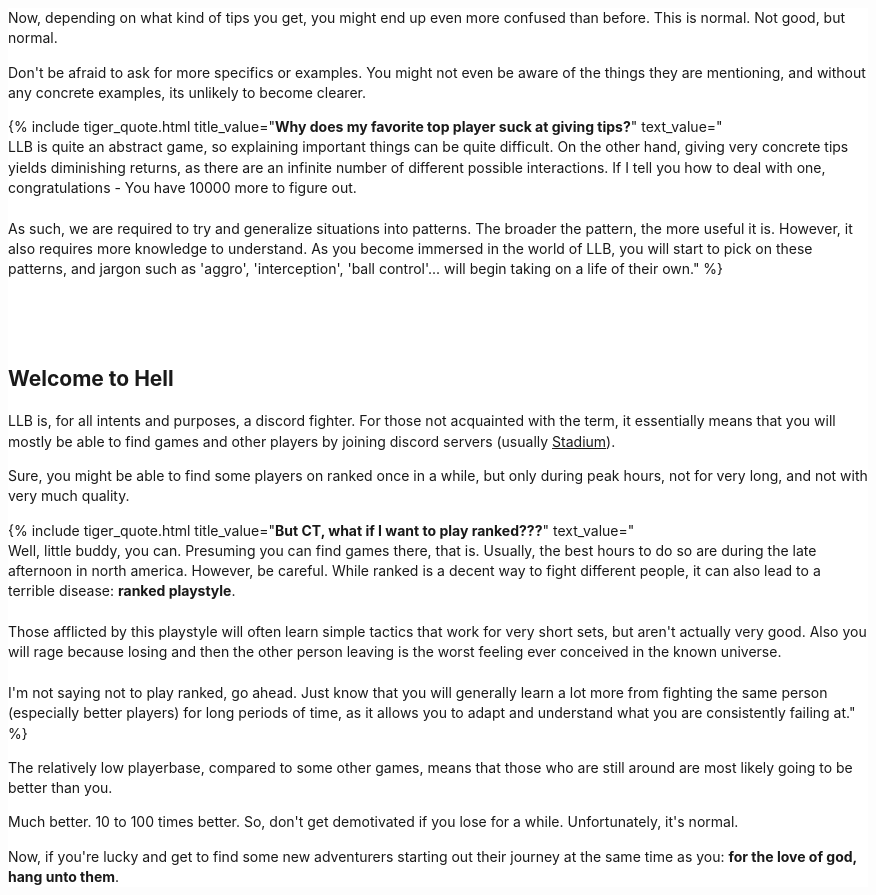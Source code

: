 Now, depending on what kind of tips you get, you might end up even more confused than before. This is normal. Not good, but normal.

Don't be afraid to ask for more specifics or examples. You might not even be aware of the things they are mentioning, and without any concrete examples, its unlikely to become clearer. 


{% include tiger_quote.html title_value="<b>Why does my favorite top player suck at giving tips?</b>" text_value="<br>LLB is quite an abstract game, so explaining important things can be quite difficult. On the other hand, giving very concrete tips yields diminishing returns, as there are an infinite number of different possible interactions. If I tell you how to deal with one, congratulations - You have 10000 more to figure out.
<br><br>
As such, we are required to try and generalize situations into patterns. The broader the pattern, the more useful it is. However, it also requires more knowledge to understand. As you become immersed in the world of LLB, you will start to pick on these patterns, and jargon such as 'aggro', 'interception', 'ball control'... will begin taking on a life of their own." %}

<br><br>

## Welcome to Hell

LLB is, for all intents and purposes, a discord fighter. For those not acquainted with the term, it essentially means that you will mostly be able to find games and other players by joining discord servers (usually [Stadium](https://discord.gg/Cgf7jktJ)).

Sure, you might be able to find some players on ranked once in a while, but only during peak hours, not for very long, and not with very much quality.

{% include tiger_quote.html title_value="<b>But CT, what if I want to play ranked???</b>" text_value="<br>Well, little buddy, you can. Presuming you can find games there, that is. Usually, the best hours to do so are during the late afternoon in north america. However, be careful. While ranked is a decent way to fight different people, it can also lead to a terrible disease: <b>ranked playstyle</b>.
<br><br>
Those afflicted by this playstyle will often learn simple tactics that work for very short sets, but aren't actually very good. Also you will rage because losing and then the other person leaving is the worst feeling ever conceived in the known universe.
<br><br>
I'm not saying not to play ranked, go ahead. Just know that you will generally learn a lot more from fighting the same person (especially better players) for long periods of time, as it allows you to adapt and understand what you are consistently failing at." %}

The relatively low playerbase, compared to some other games, means that those who are still around are most likely going to be better than you.

Much better. 10 to 100 times better. So, don't get demotivated if you lose for a while. Unfortunately, it's normal.

Now, if you're lucky and get to find some new adventurers starting out their journey at the same time as you: <a id="image_revealer"><b>for the love of god, hang unto them</b></a>.

<span id="hidden-image" style="display: none;">